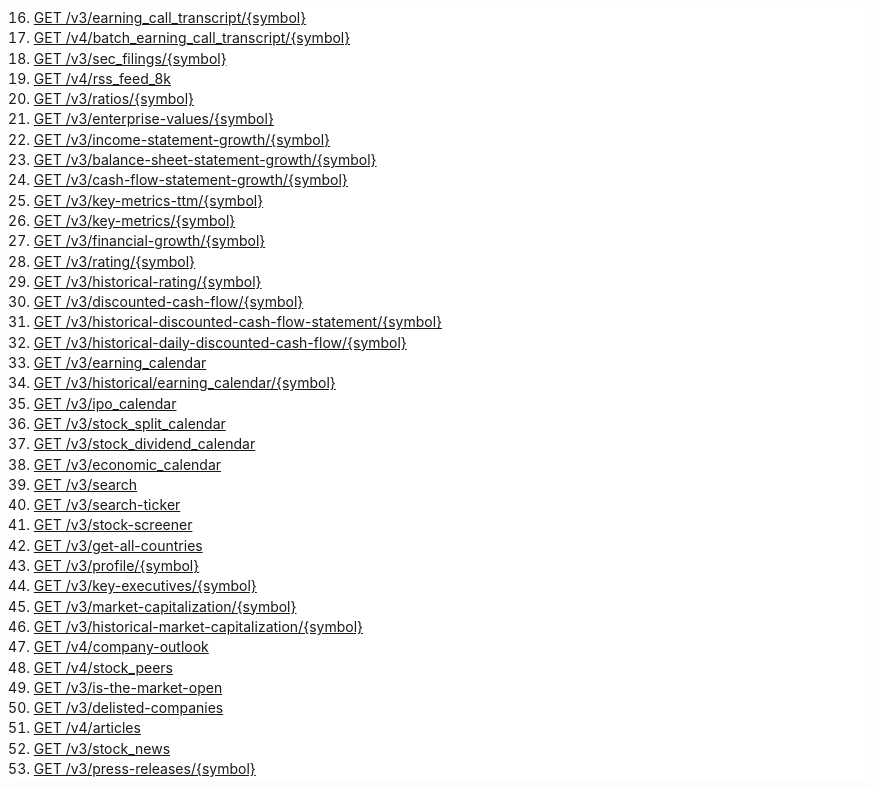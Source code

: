 16. [GET /v3/earning_call_transcript/{symbol}](#0x338180d1ef637856e0c66e35fb6540272b4f6870f2a55eec7ac93915eb5644ee)
17. [GET /v4/batch_earning_call_transcript/{symbol}](#0x428748e780ae4ecf326c72f3fa469dc3508f96761ebaad0badc8cc588f8caea4)
18. [GET /v3/sec_filings/{symbol}](#0x784f5e8f14ac4e7131d0be44d8d6f948151764dd882b3600c6ad09ff02827722)
19. [GET /v4/rss_feed_8k](#0x7b60cd4f871c5219dc44e895b643bff03f7828a11f7bf3d063a858261fbcb5af)
20. [GET /v3/ratios/{symbol}](#0x3b6ef560e4820b136eae432f33ca3247a0120927a1c7649fdc86b83f1dfeafa6)
21. [GET /v3/enterprise-values/{symbol}](#0xcc40af84f4216d7f4802d01cf4edac5fdfd9c685d9ddb1c63812aba2e70a61bf)
22. [GET /v3/income-statement-growth/{symbol}](#0xcc9a4ba1acb4056107ff03d05f42716f213c0b39af2137ab96242697a8b75a0f)
23. [GET /v3/balance-sheet-statement-growth/{symbol}](#0x084237603893e0c1d750eeda13260670f1ed2086024a8992c4622f73a412a8ef)
24. [GET /v3/cash-flow-statement-growth/{symbol}](#0x294354ba847915b9be24ca5cf40aaa58cf1134adfa403d6129ce3f557e48a4a2)
25. [GET /v3/key-metrics-ttm/{symbol}](#0x78afea8f5f354b024be361d2dde7ed208ae59f77f4c929e01254a1d4a32de2db)
26. [GET /v3/key-metrics/{symbol}](#0xf5cee6b7e8a2d3035ef040942dcb9b16de0b6e356929eac760fec061c9c05ddf)
27. [GET /v3/financial-growth/{symbol}](#0xe608cdc0dbe1ee349249994d0b399ee0c250cf6e6c1a7a2ed9ab1a8ee0466277)
28. [GET /v3/rating/{symbol}](#0x45ee30f97f68b834762fb16b9f10f59e211bbe70b314800f7330015b564a3db6)
29. [GET /v3/historical-rating/{symbol}](#0xdfdb5312feb8f42f3651623b2af176f393ec7fb14b137f35b78d44ddb80c1973)
30. [GET /v3/discounted-cash-flow/{symbol}](#0x60a393d432d929e97bd7636109af2a75d858fd1ef5473eb8b8d37cfd3140f224)
31. [GET /v3/historical-discounted-cash-flow-statement/{symbol}](#0x79a8fd3caa539331b18e87fffc4f5d05d16085910c1fa79d785d36d27374838c)
32. [GET /v3/historical-daily-discounted-cash-flow/{symbol}](#0xaca8caf67075f059cb66f19d44c2efa598086cfb8a081159cbb07806324ff241)
33. [GET /v3/earning_calendar](#0x26d554accbfcbae6987dfa5b9f02b7bd3cbe887b23190bcc06bb022f1e494f0f)
34. [GET /v3/historical/earning_calendar/{symbol}](#0x47a1d9b10a83651bc37758429bdff597fcd25c3c49f9e5591c54d1a2fdd70abc)
35. [GET /v3/ipo_calendar](#0x4662cd94cfb11798eef704fdc211ee489693e45bb5f2a15e5b7b2b64ac106107)
36. [GET /v3/stock_split_calendar](#0xe6b64232543e0f8ec44b06b794ea9bac1f30e3194446b705f69d583505b2d887)
37. [GET /v3/stock_dividend_calendar](#0x7c82f8fd59f261f612e76210e69ae29128bbfde68acdcc910013a2bf3bb8ecc9)
38. [GET /v3/economic_calendar](#0xa8cd3d01e5a6ede542df42226fd8192a228f59c5455965de48bc1f2f8cded14d)
39. [GET /v3/search](#0xfd6eb01969f7e3a2904382229564636e4423a398acfe40f182c543737b27846b)
40. [GET /v3/search-ticker](#0x4c3bc218efd10bfa620732e05c94616d8ea50413781960d3a917af71c4e79eab)
41. [GET /v3/stock-screener](#0x2b39fd9c23518233cd8285813b3ee47cd3f58765ef7d6e39573575825e6f4d35)
42. [GET /v3/get-all-countries](#0x55de15995bf3086d8eb2e95be132c8e8fc683e7360f8f0d464aecc46a7ff38e0)
43. [GET /v3/profile/{symbol}](#0xc77379b6803bfb6a3bc8c17652916281c6c687fc9e7d50a6f4c9e6ba56715dca)
44. [GET /v3/key-executives/{symbol}](#0x9d02f28e45306d8729c95a8e38222ee2f6621e6a383475bb5845e4237bf942df)
45. [GET /v3/market-capitalization/{symbol}](#0x6f2a3e7e2d263d737fc8765fd1fefba6e0b011b1430be1a57c424c5b953c6dc5)
46. [GET /v3/historical-market-capitalization/{symbol}](#0xeeb404e11f70d5fd43f2ae5c8f04ba20ed33e58f55617c35e1035d5064288d98)
47. [GET /v4/company-outlook](#0x042989ba15709efe8105bfc178cc304e2e57b976cd3bcef0ac7cc60aa82f55b8)
48. [GET /v4/stock_peers](#0x94e8db923ed3a09bb3532dc1a6de3e904e90eb4b933757a1e2c427e07fea61bf)
49. [GET /v3/is-the-market-open](#0x0687de301cca188f078be3bbdb4be2f13373800316ae71cd9dace80858931b23)
50. [GET /v3/delisted-companies](#0x59ae66e39460b5e996adc11a1f1073a9dbffdf1eeb5341ca0a0af2e550d1cfea)
51. [GET /v4/articles](#0x92499117c90f908d061895ff836caecb00e58ee0f471e40a38032f2f68a053bd)
52. [GET /v3/stock_news](#0x3cc9821b6a5f6b8bdd6ca8c5e6be9465706f94a8c881dcf4100f360626309a9e)
53. [GET /v3/press-releases/{symbol}](#0xc34888ff56805321a7c2b650065753485a355c1ffc7e155d493dbe9f8278b30d)